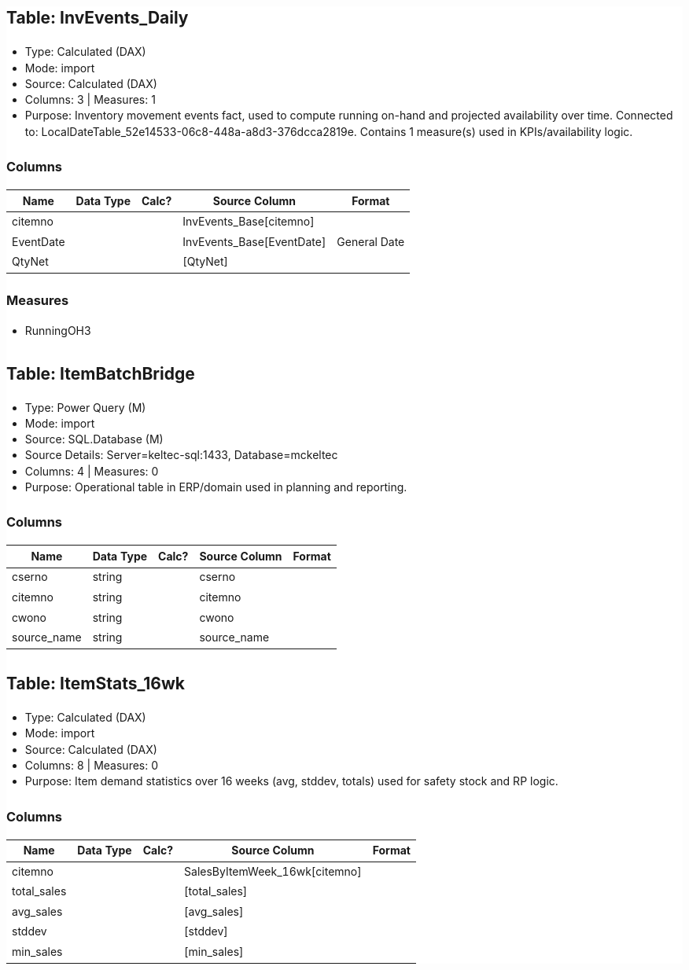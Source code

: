 ## Table: InvEvents_Daily
- Type: Calculated (DAX)
- Mode: import
- Source: Calculated (DAX)
- Columns: 3 | Measures: 1
- Purpose: Inventory movement events fact, used to compute running on-hand and projected availability over time. Connected to: LocalDateTable_52e14533-06c8-448a-a8d3-376dcca2819e. Contains 1 measure(s) used in KPIs/availability logic.

### Columns
| Name | Data Type | Calc? | Source Column | Format |
|---|---|:---:|---|---|
| citemno |  |   | InvEvents_Base[citemno] |  |
| EventDate |  |   | InvEvents_Base[EventDate] | General Date |
| QtyNet |  |   | [QtyNet] |  |

### Measures
- RunningOH3

## Table: ItemBatchBridge
- Type: Power Query (M)
- Mode: import
- Source: SQL.Database (M)
- Source Details: Server=keltec-sql:1433, Database=mckeltec
- Columns: 4 | Measures: 0
- Purpose: Operational table in ERP/domain used in planning and reporting.

### Columns
| Name | Data Type | Calc? | Source Column | Format |
|---|---|:---:|---|---|
| cserno | string |   | cserno |  |
| citemno | string |   | citemno |  |
| cwono | string |   | cwono |  |
| source_name | string |   | source_name |  |

## Table: ItemStats_16wk
- Type: Calculated (DAX)
- Mode: import
- Source: Calculated (DAX)
- Columns: 8 | Measures: 0
- Purpose: Item demand statistics over 16 weeks (avg, stddev, totals) used for safety stock and RP logic.

### Columns
| Name | Data Type | Calc? | Source Column | Format |
|---|---|:---:|---|---|
| citemno |  |   | SalesByItemWeek_16wk[citemno] |  |
| total_sales |  |   | [total_sales] |  |
| avg_sales |  |   | [avg_sales] |  |
| stddev |  |   | [stddev] |  |
| min_sales |  |   | [min_sales] |  |